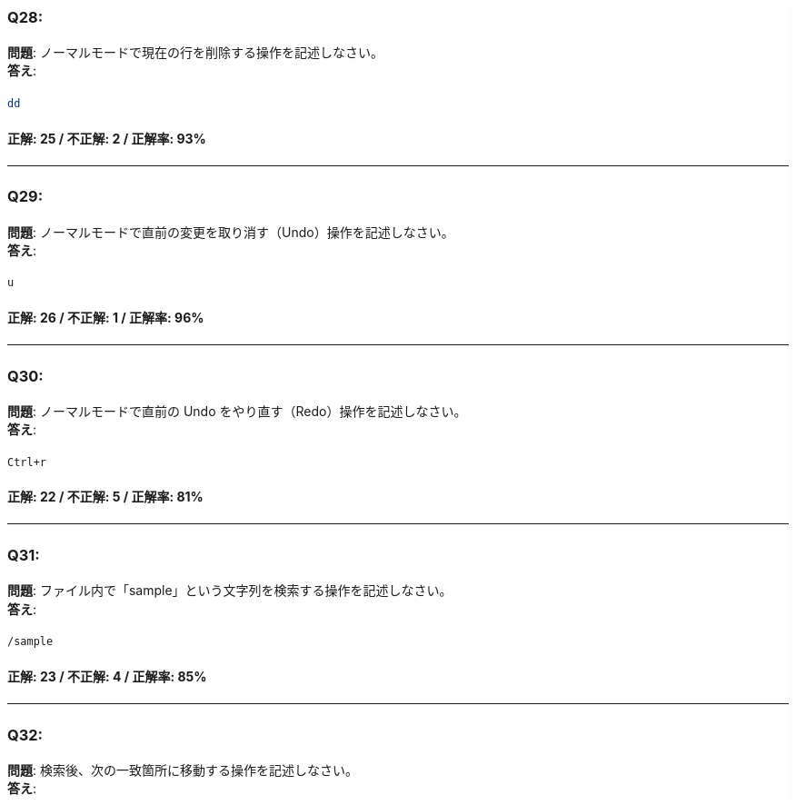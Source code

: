 
### Q28:

**問題**: ノーマルモードで現在の行を削除する操作を記述しなさい。  
**答え**:

```bash
dd
```

#### 正解: 25 / 不正解: 2 / 正解率: 93%

---

### Q29:

**問題**: ノーマルモードで直前の変更を取り消す（Undo）操作を記述しなさい。  
**答え**:

```bash
u
```

#### 正解: 26 / 不正解: 1 / 正解率: 96%

---

### Q30:

**問題**: ノーマルモードで直前の Undo をやり直す（Redo）操作を記述しなさい。  
**答え**:

```bash
Ctrl+r
```

#### 正解: 22 / 不正解: 5 / 正解率: 81%

---

### Q31:

**問題**: ファイル内で「sample」という文字列を検索する操作を記述しなさい。  
**答え**:

```bash
/sample
```

#### 正解: 23 / 不正解: 4 / 正解率: 85%

---

### Q32:

**問題**: 検索後、次の一致箇所に移動する操作を記述しなさい。  
**答え**:
